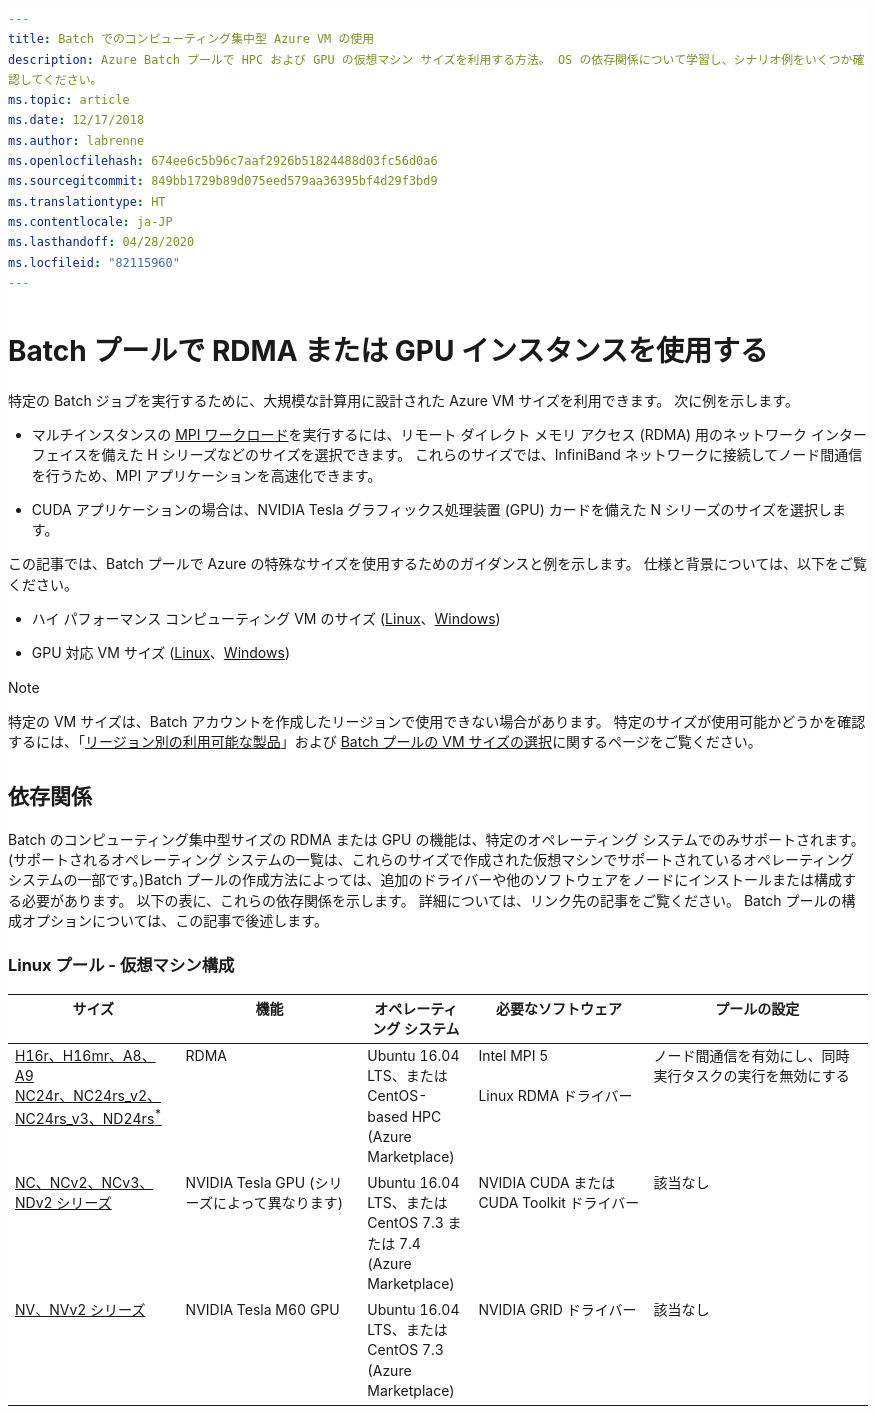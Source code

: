 ```yaml
---
title: Batch でのコンピューティング集中型 Azure VM の使用
description: Azure Batch プールで HPC および GPU の仮想マシン サイズを利用する方法。 OS の依存関係について学習し、シナリオ例をいくつか確認してください。
ms.topic: article
ms.date: 12/17/2018
ms.author: labrenne
ms.openlocfilehash: 674ee6c5b96c7aaf2926b51824488d03fc56d0a6
ms.sourcegitcommit: 849bb1729b89d075eed579aa36395bf4d29f3bd9
ms.translationtype: HT
ms.contentlocale: ja-JP
ms.lasthandoff: 04/28/2020
ms.locfileid: "82115960"
---
```

# <a name="use-rdma-or-gpu-instances-in-batch-pools"></a>Batch プールで RDMA または GPU インスタンスを使用する

特定の Batch ジョブを実行するために、大規模な計算用に設計された Azure VM サイズを利用できます。 次に例を示します。

* マルチインスタンスの [MPI ワークロード](batch-mpi.md)を実行するには、リモート ダイレクト メモリ アクセス (RDMA) 用のネットワーク インターフェイスを備えた H シリーズなどのサイズを選択できます。 これらのサイズでは、InfiniBand ネットワークに接続してノード間通信を行うため、MPI アプリケーションを高速化できます。 

* CUDA アプリケーションの場合は、NVIDIA Tesla グラフィックス処理装置 (GPU) カードを備えた N シリーズのサイズを選択します。

この記事では、Batch プールで Azure の特殊なサイズを使用するためのガイダンスと例を示します。 仕様と背景については、以下をご覧ください。

* ハイ パフォーマンス コンピューティング VM のサイズ ([Linux](../virtual-machines/linux/sizes-hpc.md)、[Windows](../virtual-machines/windows/sizes-hpc.md)) 

* GPU 対応 VM サイズ ([Linux](../virtual-machines/linux/sizes-gpu.md)、[Windows](../virtual-machines/windows/sizes-gpu.md)) 

> [!NOTE]
> 特定の VM サイズは、Batch アカウントを作成したリージョンで使用できない場合があります。 特定のサイズが使用可能かどうかを確認するには、「[リージョン別の利用可能な製品](https://azure.microsoft.com/regions/services/)」および [Batch プールの VM サイズの選択](batch-pool-vm-sizes.md)に関するページをご覧ください。

## <a name="dependencies"></a>依存関係

Batch のコンピューティング集中型サイズの RDMA または GPU の機能は、特定のオペレーティング システムでのみサポートされます。 (サポートされるオペレーティング システムの一覧は、これらのサイズで作成された仮想マシンでサポートされているオペレーティング システムの一部です。)Batch プールの作成方法によっては、追加のドライバーや他のソフトウェアをノードにインストールまたは構成する必要があります。 以下の表に、これらの依存関係を示します。 詳細については、リンク先の記事をご覧ください。 Batch プールの構成オプションについては、この記事で後述します。

### <a name="linux-pools---virtual-machine-configuration"></a>Linux プール - 仮想マシン構成

| サイズ | 機能 | オペレーティング システム | 必要なソフトウェア | プールの設定 |
| -------- | -------- | ----- |  -------- | ----- |
| [H16r、H16mr、A8、A9](../virtual-machines/linux/sizes-hpc.md)<br/>[NC24r、NC24rs_v2、NC24rs_v3、ND24rs<sup>*</sup>](../virtual-machines/linux/n-series-driver-setup.md#rdma-network-connectivity) | RDMA | Ubuntu 16.04 LTS、または<br/>CentOS-based HPC<br/>(Azure Marketplace) | Intel MPI 5<br/><br/>Linux RDMA ドライバー | ノード間通信を有効にし、同時実行タスクの実行を無効にする |
| [NC、NCv2、NCv3、NDv2 シリーズ](../virtual-machines/linux/n-series-driver-setup.md) | NVIDIA Tesla GPU (シリーズによって異なります) | Ubuntu 16.04 LTS、または<br/>CentOS 7.3 または 7.4<br/>(Azure Marketplace) | NVIDIA CUDA または CUDA Toolkit ドライバー | 該当なし | 
| [NV、NVv2 シリーズ](../virtual-machines/linux/n-series-driver-setup.md) | NVIDIA Tesla M60 GPU | Ubuntu 16.04 LTS、または<br/>CentOS 7.3<br/>(Azure Marketplace) | NVIDIA GRID ドライバー | 該当なし |
